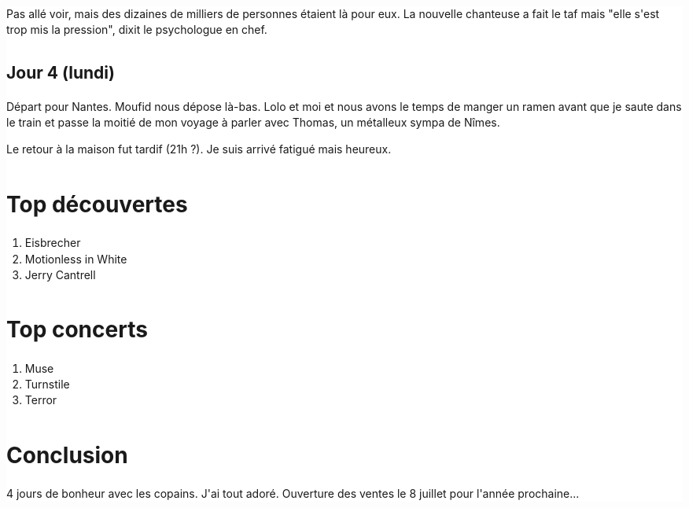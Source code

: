 Pas allé voir, mais des dizaines de milliers de personnes étaient là pour eux. La nouvelle chanteuse a fait le taf mais "elle s'est trop mis la pression", dixit le psychologue en chef.

## Jour 4 (lundi)

Départ pour Nantes. Moufid nous dépose là-bas. Lolo et moi et nous avons le temps de manger un ramen avant que je saute dans le train et passe la moitié de mon voyage à parler avec Thomas, un métalleux sympa de Nîmes.

Le retour à la maison fut tardif (21h ?). Je suis arrivé fatigué mais heureux.

# Top découvertes

1. Eisbrecher
2. Motionless in White
3. Jerry Cantrell

# Top concerts

1. Muse
2. Turnstile
3. Terror

# Conclusion

4 jours de bonheur avec les copains. J'ai tout adoré.
Ouverture des ventes le 8 juillet pour l'année prochaine...
